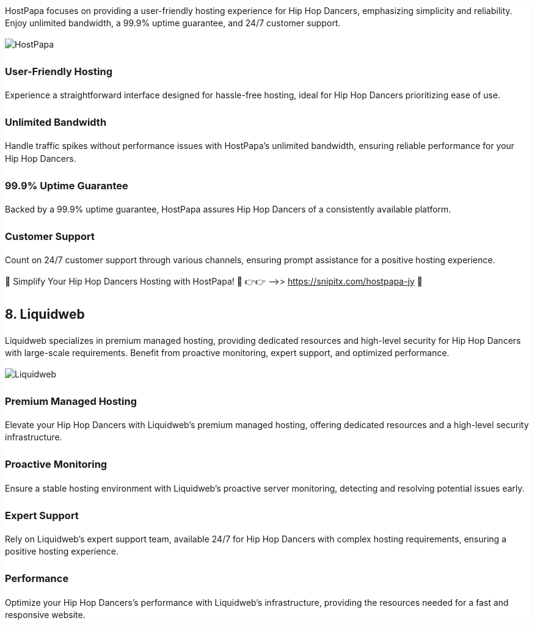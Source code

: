 HostPapa focuses on providing a user-friendly hosting experience for Hip Hop Dancers, emphasizing simplicity and reliability. Enjoy unlimited bandwidth, a 99.9% uptime guarantee, and 24/7 customer support.

![HostPapa](https://i.imgur.com/ouDTkvl.jpeg "HostPapa Hosting")

### User-Friendly Hosting
Experience a straightforward interface designed for hassle-free hosting, ideal for Hip Hop Dancers prioritizing ease of use.

### Unlimited Bandwidth
Handle traffic spikes without performance issues with HostPapa’s unlimited bandwidth, ensuring reliable performance for your Hip Hop Dancers.

### 99.9% Uptime Guarantee
Backed by a 99.9% uptime guarantee, HostPapa assures Hip Hop Dancers of a consistently available platform.

### Customer Support
Count on 24/7 customer support through various channels, ensuring prompt assistance for a positive hosting experience.

🌈 Simplify Your Hip Hop Dancers Hosting with HostPapa! 🚀
👉👉 -->> https://snipitx.com/hostpapa-jy 🚀

## 8. Liquidweb

Liquidweb specializes in premium managed hosting, providing dedicated resources and high-level security for Hip Hop Dancers with large-scale requirements. Benefit from proactive monitoring, expert support, and optimized performance.

![Liquidweb](https://i.imgur.com/4IvT9SC.jpeg "Liquidweb Hosting")

### Premium Managed Hosting
Elevate your Hip Hop Dancers with Liquidweb’s premium managed hosting, offering dedicated resources and a high-level security infrastructure.

### Proactive Monitoring
Ensure a stable hosting environment with Liquidweb’s proactive server monitoring, detecting and resolving potential issues early.

### Expert Support
Rely on Liquidweb’s expert support team, available 24/7 for Hip Hop Dancers with complex hosting requirements, ensuring a positive hosting experience.

### Performance
Optimize your Hip Hop Dancers’s performance with Liquidweb’s infrastructure, providing the resources needed for a fast and responsive website.
